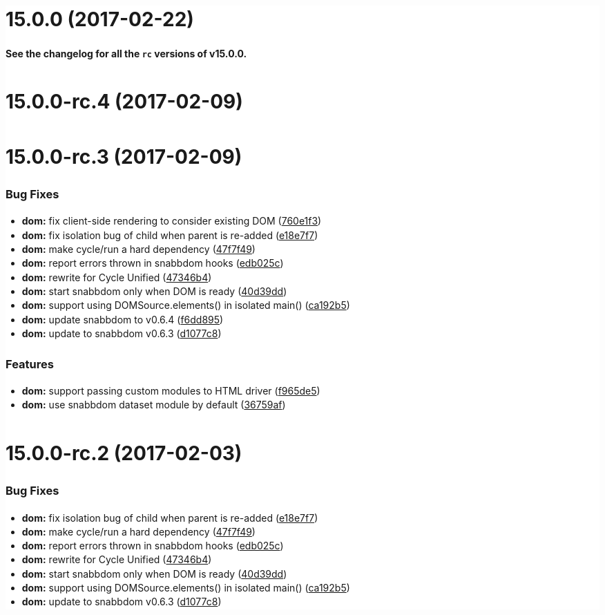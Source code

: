 

<a name="15.0.0"></a>
# 15.0.0 (2017-02-22)

**See the changelog for all the `rc` versions of v15.0.0.**


<a name="15.0.0-rc.4"></a>
# 15.0.0-rc.4 (2017-02-09)



<a name="15.0.0-rc.3"></a>
# 15.0.0-rc.3 (2017-02-09)


### Bug Fixes

* **dom:** fix client-side rendering to consider existing DOM ([760e1f3](https://github.com/cyclejs/cyclejs/commit/760e1f3))
* **dom:** fix isolation bug of child when parent is re-added ([e18e7f7](https://github.com/cyclejs/cyclejs/commit/e18e7f7))
* **dom:** make cycle/run a hard dependency ([47f7f49](https://github.com/cyclejs/cyclejs/commit/47f7f49))
* **dom:** report errors thrown in snabbdom hooks ([edb025c](https://github.com/cyclejs/cyclejs/commit/edb025c))
* **dom:** rewrite for Cycle Unified ([47346b4](https://github.com/cyclejs/cyclejs/commit/47346b4))
* **dom:** start snabbdom only when DOM is ready ([40d39dd](https://github.com/cyclejs/cyclejs/commit/40d39dd))
* **dom:** support using DOMSource.elements() in isolated main() ([ca192b5](https://github.com/cyclejs/cyclejs/commit/ca192b5))
* **dom:** update snabbdom to v0.6.4 ([f6dd895](https://github.com/cyclejs/cyclejs/commit/f6dd895))
* **dom:** update to snabbdom v0.6.3 ([d1077c8](https://github.com/cyclejs/cyclejs/commit/d1077c8))


### Features

* **dom:** support passing custom modules to HTML driver ([f965de5](https://github.com/cyclejs/cyclejs/commit/f965de5))
* **dom:** use snabbdom dataset module by default ([36759af](https://github.com/cyclejs/cyclejs/commit/36759af))



<a name="15.0.0-rc.2"></a>
# 15.0.0-rc.2 (2017-02-03)


### Bug Fixes

* **dom:** fix isolation bug of child when parent is re-added ([e18e7f7](https://github.com/cyclejs/cyclejs/commit/e18e7f7))
* **dom:** make cycle/run a hard dependency ([47f7f49](https://github.com/cyclejs/cyclejs/commit/47f7f49))
* **dom:** report errors thrown in snabbdom hooks ([edb025c](https://github.com/cyclejs/cyclejs/commit/edb025c))
* **dom:** rewrite for Cycle Unified ([47346b4](https://github.com/cyclejs/cyclejs/commit/47346b4))
* **dom:** start snabbdom only when DOM is ready ([40d39dd](https://github.com/cyclejs/cyclejs/commit/40d39dd))
* **dom:** support using DOMSource.elements() in isolated main() ([ca192b5](https://github.com/cyclejs/cyclejs/commit/ca192b5))
* **dom:** update to snabbdom v0.6.3 ([d1077c8](https://github.com/cyclejs/cyclejs/commit/d1077c8))
